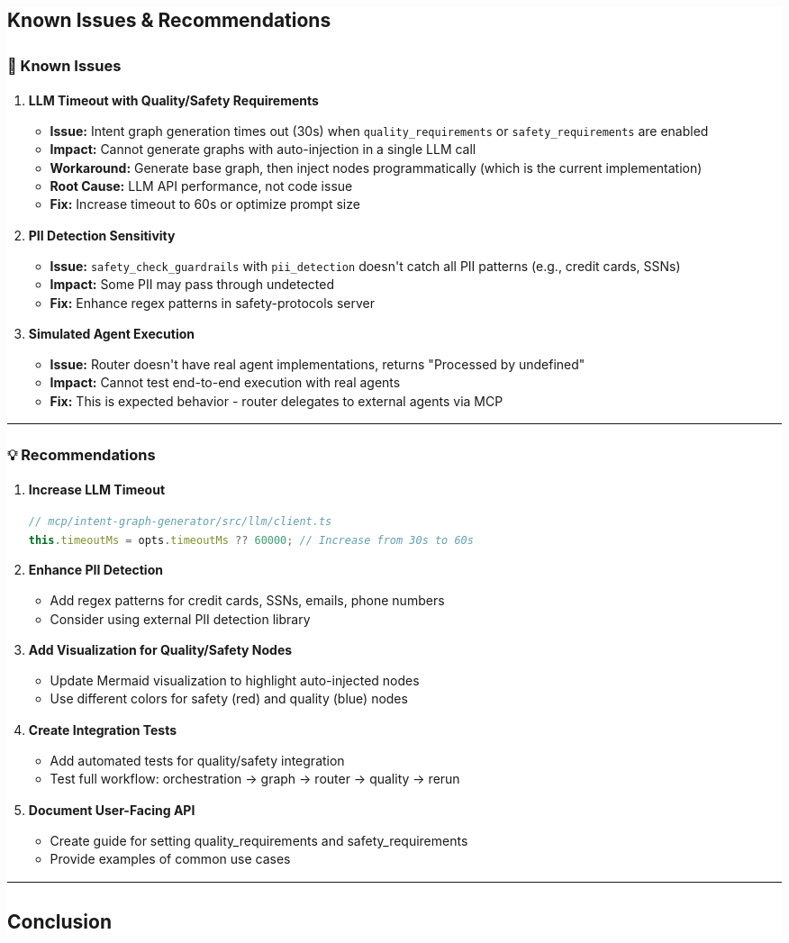 ## Known Issues & Recommendations

### 🐛 Known Issues

1. **LLM Timeout with Quality/Safety Requirements**
   - **Issue:** Intent graph generation times out (30s) when `quality_requirements` or `safety_requirements` are enabled
   - **Impact:** Cannot generate graphs with auto-injection in a single LLM call
   - **Workaround:** Generate base graph, then inject nodes programmatically (which is the current implementation)
   - **Root Cause:** LLM API performance, not code issue
   - **Fix:** Increase timeout to 60s or optimize prompt size

2. **PII Detection Sensitivity**
   - **Issue:** `safety_check_guardrails` with `pii_detection` doesn't catch all PII patterns (e.g., credit cards, SSNs)
   - **Impact:** Some PII may pass through undetected
   - **Fix:** Enhance regex patterns in safety-protocols server

3. **Simulated Agent Execution**
   - **Issue:** Router doesn't have real agent implementations, returns "Processed by undefined"
   - **Impact:** Cannot test end-to-end execution with real agents
   - **Fix:** This is expected behavior - router delegates to external agents via MCP

---

### 💡 Recommendations

1. **Increase LLM Timeout**
   ```typescript
   // mcp/intent-graph-generator/src/llm/client.ts
   this.timeoutMs = opts.timeoutMs ?? 60000; // Increase from 30s to 60s
   ```

2. **Enhance PII Detection**
   - Add regex patterns for credit cards, SSNs, emails, phone numbers
   - Consider using external PII detection library

3. **Add Visualization for Quality/Safety Nodes**
   - Update Mermaid visualization to highlight auto-injected nodes
   - Use different colors for safety (red) and quality (blue) nodes

4. **Create Integration Tests**
   - Add automated tests for quality/safety integration
   - Test full workflow: orchestration → graph → router → quality → rerun

5. **Document User-Facing API**
   - Create guide for setting quality_requirements and safety_requirements
   - Provide examples of common use cases

---

## Conclusion
